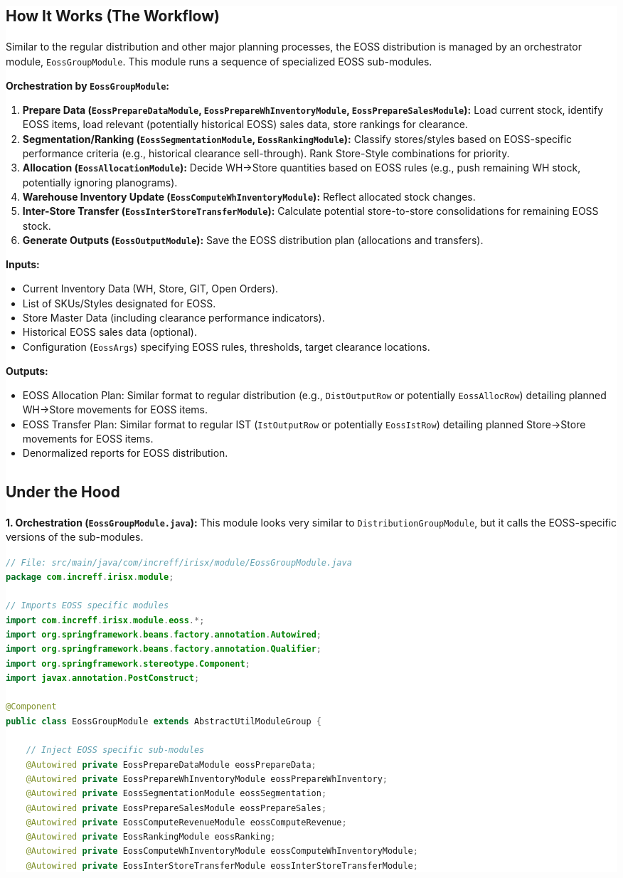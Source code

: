 ## How It Works (The Workflow)

Similar to the regular distribution and other major planning processes, the EOSS distribution is managed by an orchestrator module, `EossGroupModule`. This module runs a sequence of specialized EOSS sub-modules.

**Orchestration by `EossGroupModule`:**
1.  **Prepare Data (`EossPrepareDataModule`, `EossPrepareWhInventoryModule`, `EossPrepareSalesModule`):** Load current stock, identify EOSS items, load relevant (potentially historical EOSS) sales data, store rankings for clearance.
2.  **Segmentation/Ranking (`EossSegmentationModule`, `EossRankingModule`):** Classify stores/styles based on EOSS-specific performance criteria (e.g., historical clearance sell-through). Rank Store-Style combinations for priority.
3.  **Allocation (`EossAllocationModule`):** Decide WH->Store quantities based on EOSS rules (e.g., push remaining WH stock, potentially ignoring planograms).
4.  **Warehouse Inventory Update (`EossComputeWhInventoryModule`):** Reflect allocated stock changes.
5.  **Inter-Store Transfer (`EossInterStoreTransferModule`):** Calculate potential store-to-store consolidations for remaining EOSS stock.
6.  **Generate Outputs (`EossOutputModule`):** Save the EOSS distribution plan (allocations and transfers).

**Inputs:**
*   Current Inventory Data (WH, Store, GIT, Open Orders).
*   List of SKUs/Styles designated for EOSS.
*   Store Master Data (including clearance performance indicators).
*   Historical EOSS sales data (optional).
*   Configuration (`EossArgs`) specifying EOSS rules, thresholds, target clearance locations.

**Outputs:**
*   EOSS Allocation Plan: Similar format to regular distribution (e.g., `DistOutputRow` or potentially `EossAllocRow`) detailing planned WH->Store movements for EOSS items.
*   EOSS Transfer Plan: Similar format to regular IST (`IstOutputRow` or potentially `EossIstRow`) detailing planned Store->Store movements for EOSS items.
*   Denormalized reports for EOSS distribution.

## Under the Hood

**1. Orchestration (`EossGroupModule.java`):**
   This module looks very similar to `DistributionGroupModule`, but it calls the EOSS-specific versions of the sub-modules.

```java
// File: src/main/java/com/increff/irisx/module/EossGroupModule.java
package com.increff.irisx.module;

// Imports EOSS specific modules
import com.increff.irisx.module.eoss.*;
import org.springframework.beans.factory.annotation.Autowired;
import org.springframework.beans.factory.annotation.Qualifier;
import org.springframework.stereotype.Component;
import javax.annotation.PostConstruct;

@Component
public class EossGroupModule extends AbstractUtilModuleGroup {

    // Inject EOSS specific sub-modules
    @Autowired private EossPrepareDataModule eossPrepareData;
    @Autowired private EossPrepareWhInventoryModule eossPrepareWhInventory;
    @Autowired private EossSegmentationModule eossSegmentation;
    @Autowired private EossPrepareSalesModule eossPrepareSales;
    @Autowired private EossComputeRevenueModule eossComputeRevenue;
    @Autowired private EossRankingModule eossRanking;
    @Autowired private EossComputeWhInventoryModule eossComputeWhInventoryModule;
    @Autowired private EossInterStoreTransferModule eossInterStoreTransferModule;
```